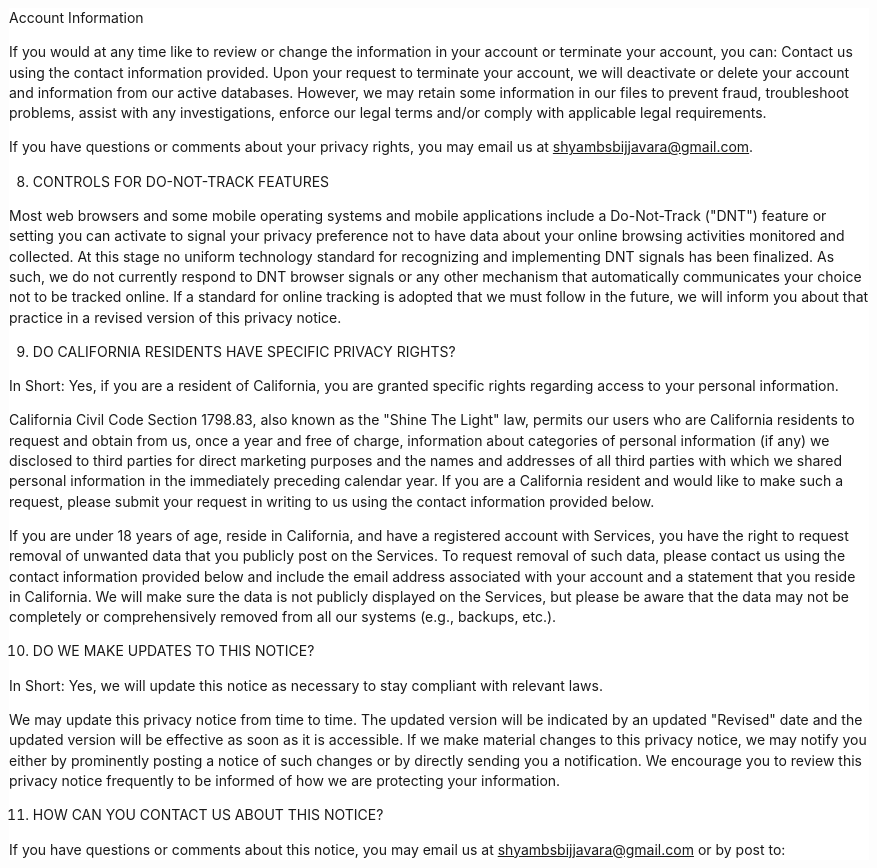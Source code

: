 Account Information

If you would at any time like to review or change the information in your account or terminate your account, you can:
Contact us using the contact information provided.
Upon your request to terminate your account, we will deactivate or delete your account and information from our active databases. However, we may retain some information in our files to prevent fraud, troubleshoot problems, assist with any investigations, enforce our legal terms and/or comply with applicable legal requirements.

If you have questions or comments about your privacy rights, you may email us at shyambsbijjavara@gmail.com.

8. CONTROLS FOR DO-NOT-TRACK FEATURES

Most web browsers and some mobile operating systems and mobile applications include a Do-Not-Track ("DNT") feature or setting you can activate to signal your privacy preference not to have data about your online browsing activities monitored and collected. At this stage no uniform technology standard for recognizing and implementing DNT signals has been finalized. As such, we do not currently respond to DNT browser signals or any other mechanism that automatically communicates your choice not to be tracked online. If a standard for online tracking is adopted that we must follow in the future, we will inform you about that practice in a revised version of this privacy notice.

9. DO CALIFORNIA RESIDENTS HAVE SPECIFIC PRIVACY RIGHTS?

In Short: Yes, if you are a resident of California, you are granted specific rights regarding access to your personal information.

California Civil Code Section 1798.83, also known as the "Shine The Light" law, permits our users who are California residents to request and obtain from us, once a year and free of charge, information about categories of personal information (if any) we disclosed to third parties for direct marketing purposes and the names and addresses of all third parties with which we shared personal information in the immediately preceding calendar year. If you are a California resident and would like to make such a request, please submit your request in writing to us using the contact information provided below.

If you are under 18 years of age, reside in California, and have a registered account with Services, you have the right to request removal of unwanted data that you publicly post on the Services. To request removal of such data, please contact us using the contact information provided below and include the email address associated with your account and a statement that you reside in California. We will make sure the data is not publicly displayed on the Services, but please be aware that the data may not be completely or comprehensively removed from all our systems (e.g., backups, etc.).

10. DO WE MAKE UPDATES TO THIS NOTICE?

In Short: Yes, we will update this notice as necessary to stay compliant with relevant laws.

We may update this privacy notice from time to time. The updated version will be indicated by an updated "Revised" date and the updated version will be effective as soon as it is accessible. If we make material changes to this privacy notice, we may notify you either by prominently posting a notice of such changes or by directly sending you a notification. We encourage you to review this privacy notice frequently to be informed of how we are protecting your information.

11. HOW CAN YOU CONTACT US ABOUT THIS NOTICE?

If you have questions or comments about this notice, you may email us at shyambsbijjavara@gmail.com or by post to:
